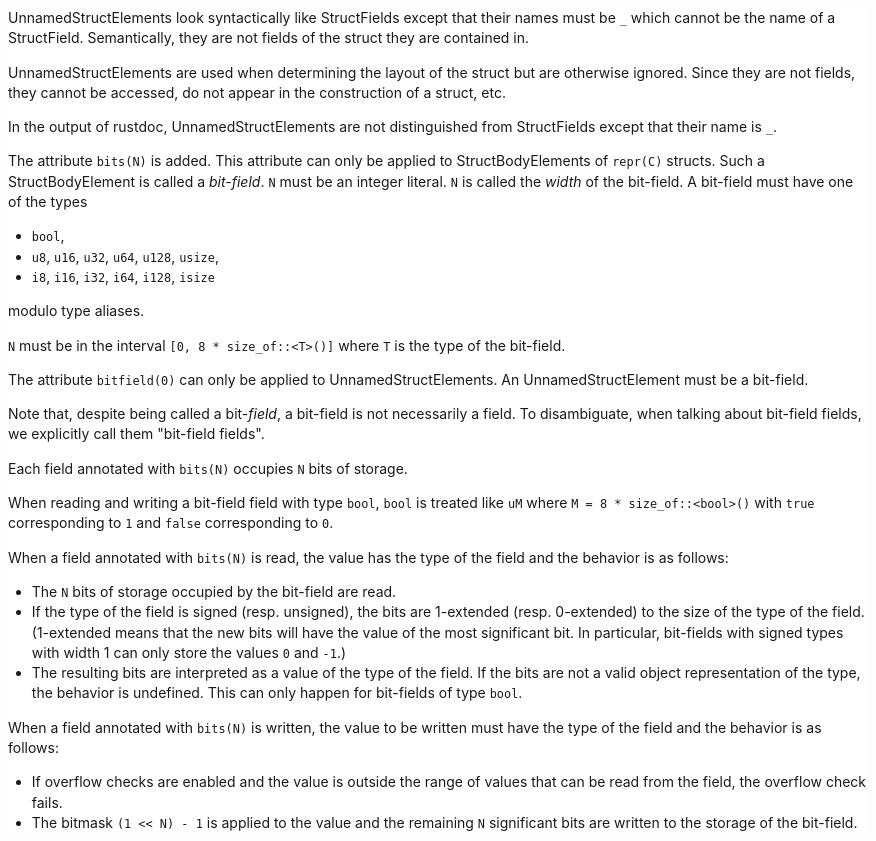 UnnamedStructElements look syntactically like StructFields except that their
names must be `_` which cannot be the name of a StructField. Semantically, they
are not fields of the struct they are contained in.

UnnamedStructElements are used when determining the layout of the struct but are
otherwise ignored. Since they are not fields, they cannot be accessed, do not
appear in the construction of a struct, etc.

In the output of rustdoc, UnnamedStructElements are not distinguished from
StructFields except that their name is `_`.

The attribute `bits(N)` is added.  This attribute can only be applied to
StructBodyElements of `repr(C)` structs. Such a StructBodyElement is
called a *bit-field*. `N` must be an integer literal. `N` is called the *width*
of the bit-field. A bit-field must have one of the types

- `bool`,
- `u8`, `u16`, `u32`, `u64`, `u128`, `usize`,
- `i8`, `i16`, `i32`, `i64`, `i128`, `isize`

modulo type aliases.

`N` must be in the interval `[0, 8 * size_of::<T>()]` where `T` is the
type of the bit-field.

The attribute `bitfield(0)` can only be applied to UnnamedStructElements. An
UnnamedStructElement must be a bit-field.

Note that, despite being called a bit-*field*, a bit-field is not necessarily a
field. To disambiguate, when talking about bit-field fields, we explicitly call
them "bit-field fields".

Each field annotated with `bits(N)` occupies `N` bits of storage.

When reading and writing a bit-field field with type `bool`, `bool` is treated
like `uM` where `M = 8 * size_of::<bool>()` with `true` corresponding to `1` and
`false` corresponding to `0`.

When a field annotated with `bits(N)` is read, the value has the type
of the field and the behavior is as follows:

- The `N` bits of storage occupied by the bit-field are read.
- If the type of the field is signed (resp. unsigned), the bits are 1-extended
  (resp. 0-extended) to the size of the type of the field. (1-extended means
  that the new bits will have the value of the most significant bit. In
  particular, bit-fields with signed types with width 1 can only store the
  values `0` and `-1`.)
- The resulting bits are interpreted as a value of the type of the field. If the
  bits are not a valid object representation of the type, the behavior is
  undefined. This can only happen for bit-fields of type `bool`.

When a field annotated with `bits(N)` is written, the value to be written
must have the type of the field and the behavior is as follows:

- If overflow checks are enabled and the value is outside the range of values
  that can be read from the field, the overflow check fails.
- The bitmask `(1 << N) - 1` is applied to the value and the remaining `N`
  significant bits are written to the storage of the bit-field.


[summary]: #summary
[motivation]: #motivation
[guide-level-explanation]: #guide-level-explanation
[reference-level-explanation]: #reference-level-explanation
[struct-grammar]: https://doc.rust-lang.org/reference/items/structs.html
[drawbacks]: #drawbacks
[rationale-and-alternatives]: #rationale-and-alternatives
[prior-art]: #prior-art
[zig-proposes]: https://andrewkelley.me/post/a-better-way-to-implement-bit-fields.html
[bitfield]: https://crates.io/crates/bitfield
[modular-bitfield]: https://crates.io/crates/modular-bitfield
[unresolved-questions]: #unresolved-questions
[future-possibilities]: #future-possibilities